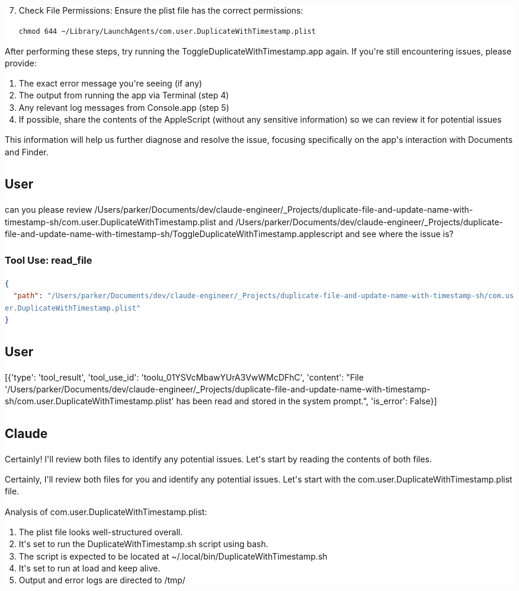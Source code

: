7. Check File Permissions:
   Ensure the plist file has the correct permissions:

   ```
   chmod 644 ~/Library/LaunchAgents/com.user.DuplicateWithTimestamp.plist
   ```

After performing these steps, try running the ToggleDuplicateWithTimestamp.app again. If you're still encountering issues, please provide:

1. The exact error message you're seeing (if any)
2. The output from running the app via Terminal (step 4)
3. Any relevant log messages from Console.app (step 5)
4. If possible, share the contents of the AppleScript (without any sensitive information) so we can review it for potential issues

This information will help us further diagnose and resolve the issue, focusing specifically on the app's interaction with Documents and Finder.

## User

can you please review /Users/parker/Documents/dev/claude-engineer/_Projects/duplicate-file-and-update-name-with-timestamp-sh/com.user.DuplicateWithTimestamp.plist and /Users/parker/Documents/dev/claude-engineer/_Projects/duplicate-file-and-update-name-with-timestamp-sh/ToggleDuplicateWithTimestamp.applescript and see where the issue is? 

### Tool Use: read_file

```json
{
  "path": "/Users/parker/Documents/dev/claude-engineer/_Projects/duplicate-file-and-update-name-with-timestamp-sh/com.user.DuplicateWithTimestamp.plist"
}
```

## User

[{'type': 'tool_result', 'tool_use_id': 'toolu_01YSVcMbawYUrA3VwWMcDFhC', 'content': "File '/Users/parker/Documents/dev/claude-engineer/_Projects/duplicate-file-and-update-name-with-timestamp-sh/com.user.DuplicateWithTimestamp.plist' has been read and stored in the system prompt.", 'is_error': False}]

## Claude

Certainly! I'll review both files to identify any potential issues. Let's start by reading the contents of both files.

Certainly, I'll review both files for you and identify any potential issues. Let's start with the com.user.DuplicateWithTimestamp.plist file.

Analysis of com.user.DuplicateWithTimestamp.plist:

1. The plist file looks well-structured overall.
2. It's set to run the DuplicateWithTimestamp.sh script using bash.
3. The script is expected to be located at ~/.local/bin/DuplicateWithTimestamp.sh
4. It's set to run at load and keep alive.
5. Output and error logs are directed to /tmp/
